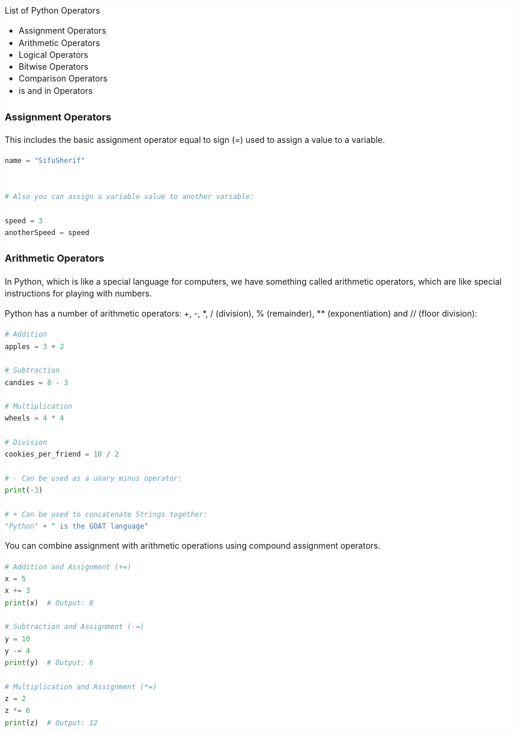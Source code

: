 List of Python Operators

* Assignment Operators
* Arithmetic Operators
* Logical Operators
* Bitwise Operators
* Comparison Operators
* is and in Operators

### Assignment Operators

This includes the basic assignment operator equal to sign (=) used to assign a value to a variable.

```py
name = "SifuSherif"


# Also you can assign a variable value to another variable:

speed = 3
anotherSpeed = speed
```

### Arithmetic Operators

In Python, which is like a special language for computers, we have something called arithmetic operators, which are like special instructions for playing with numbers.

Python has a number of arithmetic operators: +, -, *, / (division), % (remainder), ** (exponentiation) and // (floor division):

```py
# Addition
apples = 3 + 2

# Subtraction
candies = 8 - 3

# Multiplication
wheels = 4 * 4

# Division
cookies_per_friend = 10 / 2

# - Can be used as a unary minus operator:
print(-3)

# + Can be used to concatenate Strings together:
"Python" + " is the GOAT language"
```
You can combine assignment with arithmetic operations using compound assignment operators.

```py
# Addition and Assignment (+=)
x = 5
x += 3
print(x)  # Output: 8

# Subtraction and Assignment (-=)
y = 10
y -= 4
print(y)  # Output: 6

# Multiplication and Assignment (*=)
z = 2
z *= 6
print(z)  # Output: 12
```